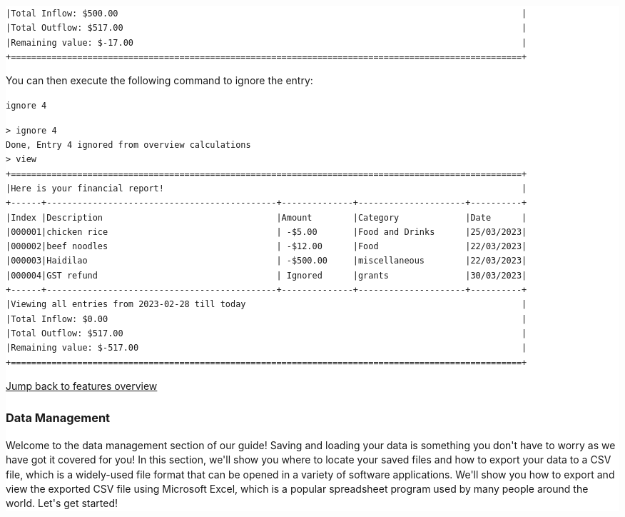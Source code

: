 ```
|Total Inflow: $500.00                                                                               |
|Total Outflow: $517.00                                                                              |
|Remaining value: $-17.00                                                                            |
+====================================================================================================+
```

You can then execute the following command to ignore the entry:

`ignore 4`

```
> ignore 4
Done, Entry 4 ignored from overview calculations
> view
+====================================================================================================+
|Here is your financial report!                                                                      |
+------+---------------------------------------------+--------------+---------------------+----------+
|Index |Description                                  |Amount        |Category             |Date      |
|000001|chicken rice                                 | -$5.00       |Food and Drinks      |25/03/2023|
|000002|beef noodles                                 | -$12.00      |Food                 |22/03/2023|
|000003|Haidilao                                     | -$500.00     |miscellaneous        |22/03/2023|
|000004|GST refund                                   | Ignored      |grants               |30/03/2023|
+------+---------------------------------------------+--------------+---------------------+----------+
|Viewing all entries from 2023-02-28 till today                                                      |
|Total Inflow: $0.00                                                                                 |
|Total Outflow: $517.00                                                                              |
|Remaining value: $-517.00                                                                           |
+====================================================================================================+
```

[Jump back to features overview](#features-overview)

### Data Management

Welcome to the data management section of our guide! Saving and loading your data is something you don't have to worry 
as we have got it covered for you! In this section, we'll show you where to locate your saved files and 
how to export your data to a CSV file, which is a widely-used file format that can be opened in a variety of 
software applications. We'll show you how to export and view the exported CSV file using Microsoft Excel, 
which is a popular spreadsheet program used by many people around the world. Let's get started!

